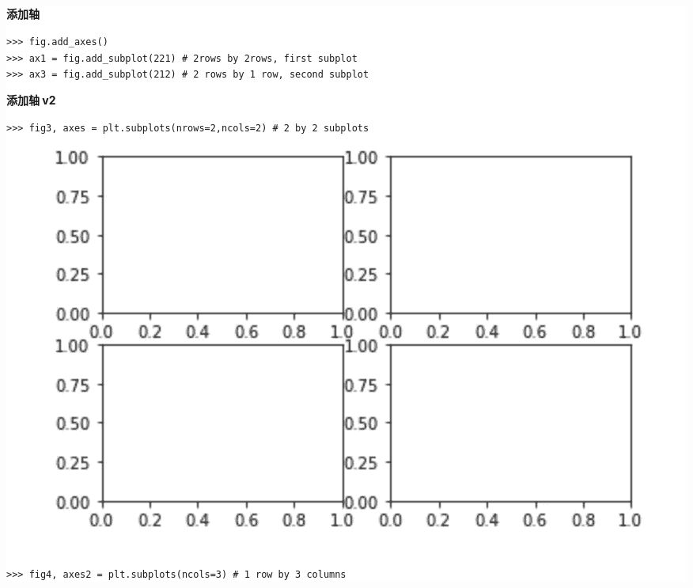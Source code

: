 **添加轴**

```
>>> fig.add_axes() 
>>> ax1 = fig.add_subplot(221) # 2rows by 2rows, first subplot
>>> ax3 = fig.add_subplot(212) # 2 rows by 1 row, second subplot
```

**添加轴 v2**

```
>>> fig3, axes = plt.subplots(nrows=2,ncols=2) # 2 by 2 subplots
```

![](img/e5bf42eadf0a288dfe47c55f26454efa.png)

```
>>> fig4, axes2 = plt.subplots(ncols=3) # 1 row by 3 columns
```
